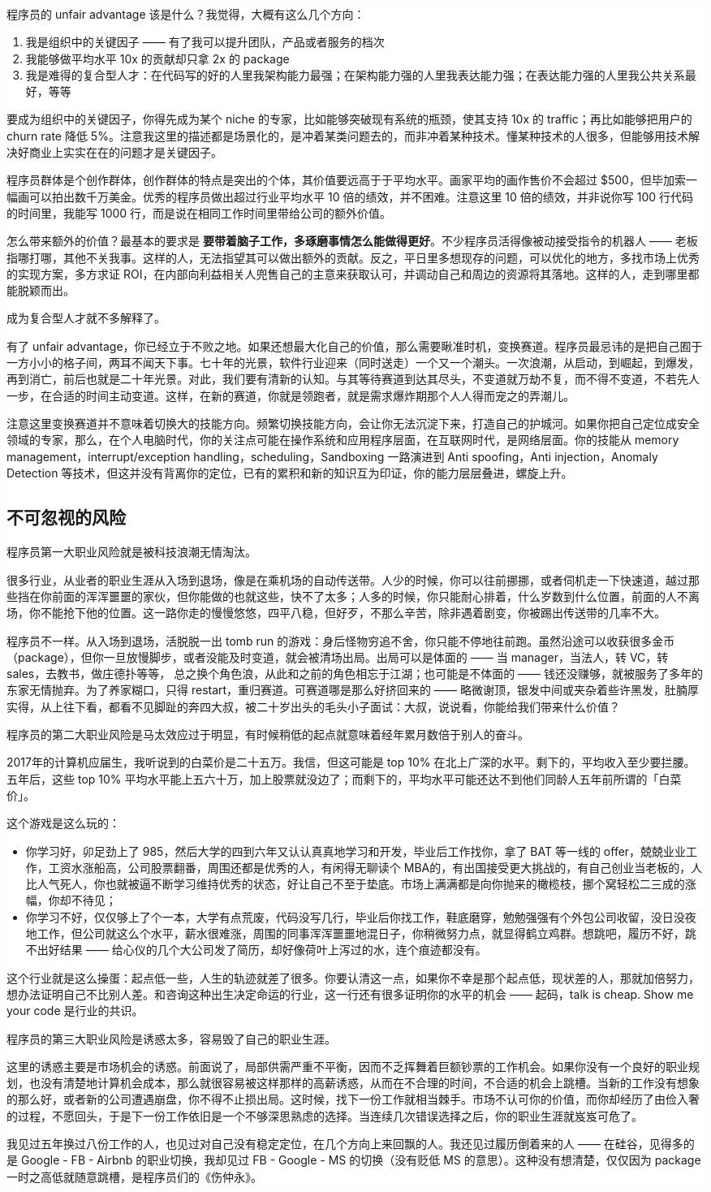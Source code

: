 程序员的 unfair advantage 该是什么？我觉得，大概有这么几个方向：

1. 我是组织中的关键因子 —— 有了我可以提升团队，产品或者服务的档次
2. 我能够做平均水平 10x 的贡献却只拿 2x 的 package
3. 我是难得的复合型人才：在代码写的好的人里我架构能力最强；在架构能力强的人里我表达能力强；在表达能力强的人里我公共关系最好，等等

要成为组织中的关键因子，你得先成为某个 niche 的专家，比如能够突破现有系统的瓶颈，使其支持 10x 的 traffic；再比如能够把用户的 churn rate 降低 5%。注意我这里的描述都是场景化的，是冲着某类问题去的，而非冲着某种技术。懂某种技术的人很多，但能够用技术解决好商业上实实在在的问题才是关键因子。

程序员群体是个创作群体，创作群体的特点是突出的个体，其价值要远高于于平均水平。画家平均的画作售价不会超过 $500，但毕加索一幅画可以拍出数千万美金。优秀的程序员做出超过行业平均水平 10 倍的绩效，并不困难。注意这里 10 倍的绩效，并非说你写 100 行代码的时间里，我能写 1000 行，而是说在相同工作时间里带给公司的额外价值。

怎么带来额外的价值？最基本的要求是 __要带着脑子工作，多琢磨事情怎么能做得更好__。不少程序员活得像被动接受指令的机器人 —— 老板指哪打哪，其他不关我事。这样的人，无法指望其可以做出额外的贡献。反之，平日里多想现存的问题，可以优化的地方，多找市场上优秀的实现方案，多方求证 ROI，在内部向利益相关人兜售自己的主意来获取认可，并调动自己和周边的资源将其落地。这样的人，走到哪里都能脱颖而出。

成为复合型人才就不多解释了。

有了 unfair advantage，你已经立于不败之地。如果还想最大化自己的价值，那么需要瞅准时机，变换赛道。程序员最忌讳的是把自己囿于一方小小的格子间，两耳不闻天下事。七十年的光景，软件行业迎来（同时送走）一个又一个潮头。一次浪潮，从启动，到崛起，到爆发，再到消亡，前后也就是二十年光景。对此，我们要有清新的认知。与其等待赛道到达其尽头，不变道就万劫不复，而不得不变道，不若先人一步，在合适的时间主动变道。这样，在新的赛道，你就是领跑者，就是需求爆炸期那个人人得而宠之的弄潮儿。

注意这里变换赛道并不意味着切换大的技能方向。频繁切换技能方向，会让你无法沉淀下来，打造自己的护城河。如果你把自己定位成安全领域的专家，那么，在个人电脑时代，你的关注点可能在操作系统和应用程序层面，在互联网时代，是网络层面。你的技能从 memory management，interrupt/exception handling，scheduling，Sandboxing 一路演进到 Anti spoofing，Anti injection，Anomaly Detection 等技术，但这并没有背离你的定位，已有的累积和新的知识互为印证，你的能力层层叠进，螺旋上升。

## 不可忽视的风险

程序员第一大职业风险就是被科技浪潮无情淘汰。

很多行业，从业者的职业生涯从入场到退场，像是在乘机场的自动传送带。人少的时候，你可以往前挪挪，或者伺机走一下快速道，越过那些挡在你前面的浑浑噩噩的家伙，但你能做的也就这些，快不了太多；人多的时候，你只能耐心排着，什么岁数到什么位置，前面的人不离场，你不能抢下他的位置。这一路你走的慢慢悠悠，四平八稳，但好歹，不那么辛苦，除非遇着剧变，你被踢出传送带的几率不大。

程序员不一样。从入场到退场，活脱脱一出 tomb run 的游戏：身后怪物穷追不舍，你只能不停地往前跑。虽然沿途可以收获很多金币（package），但你一旦放慢脚步，或者没能及时变道，就会被清场出局。出局可以是体面的 —— 当 manager，当法人，转 VC，转 sales，去教书，做庄德扑等等， 总之换个角色浪，从此和之前的角色相忘于江湖；也可能是不体面的 —— 钱还没赚够，就被服务了多年的东家无情抛弃。为了养家糊口，只得 restart，重归赛道。可赛道哪是那么好挤回来的 —— 略微谢顶，银发中间或夹杂着些许黑发，肚腩厚实得，从上往下看，都看不见脚趾的奔四大叔，被二十岁出头的毛头小子面试：大叔，说说看，你能给我们带来什么价值？

程序员的第二大职业风险是马太效应过于明显，有时候稍低的起点就意味着经年累月数倍于别人的奋斗。

2017年的计算机应届生，我听说到的白菜价是二十五万。我信，但这可能是 top 10% 在北上广深的水平。剩下的，平均收入至少要拦腰。五年后，这些 top 10% 平均水平能上五六十万，加上股票就没边了；而剩下的，平均水平可能还达不到他们同龄人五年前所谓的「白菜价」。

这个游戏是这么玩的：

* 你学习好，卯足劲上了 985，然后大学的四到六年又认认真真地学习和开发，毕业后工作找你，拿了 BAT 等一线的 offer，兢兢业业工作，工资水涨船高，公司股票翻番，周围还都是优秀的人，有闲得无聊读个 MBA的，有出国接受更大挑战的，有自己创业当老板的，人比人气死人，你也就被逼不断学习维持优秀的状态，好让自己不至于垫底。市场上满满都是向你抛来的橄榄枝，挪个窝轻松二三成的涨幅，你却不待见；
* 你学习不好，仅仅够上了个一本，大学有点荒废，代码没写几行，毕业后你找工作，鞋底磨穿，勉勉强强有个外包公司收留，没日没夜地工作，但公司就这么个水平，薪水很难涨，周围的同事浑浑噩噩地混日子，你稍微努力点，就显得鹤立鸡群。想跳吧，履历不好，跳不出好结果 —— 给心仪的几个大公司发了简历，却好像荷叶上泻过的水，连个痕迹都没有。

这个行业就是这么操蛋：起点低一些，人生的轨迹就差了很多。你要认清这一点，如果你不幸是那个起点低，现状差的人，那就加倍努力，想办法证明自己不比别人差。和咨询这种出生决定命运的行业，这一行还有很多证明你的水平的机会 —— 起码，talk is cheap. Show me your code 是行业的共识。

程序员的第三大职业风险是诱惑太多，容易毁了自己的职业生涯。

这里的诱惑主要是市场机会的诱惑。前面说了，局部供需严重不平衡，因而不乏挥舞着巨额钞票的工作机会。如果你没有一个良好的职业规划，也没有清楚地计算机会成本，那么就很容易被这样那样的高薪诱惑，从而在不合理的时间，不合适的机会上跳槽。当新的工作没有想象的那么好，或者新的公司遭遇崩盘，你不得不止损出局。这时候，找下一份工作就相当棘手。市场不认可你的价值，而你却经历了由俭入奢的过程，不愿回头，于是下一份工作依旧是一个不够深思熟虑的选择。当连续几次错误选择之后，你的职业生涯就岌岌可危了。

我见过五年换过八份工作的人，也见过对自己没有稳定定位，在几个方向上来回飘的人。我还见过履历倒着来的人 —— 在硅谷，见得多的是 Google - FB - Airbnb 的职业切换，我却见过 FB - Google - MS 的切换（没有贬低 MS 的意思）。这种没有想清楚，仅仅因为 package 一时之高低就随意跳槽，是程序员们的《伤仲永》。
